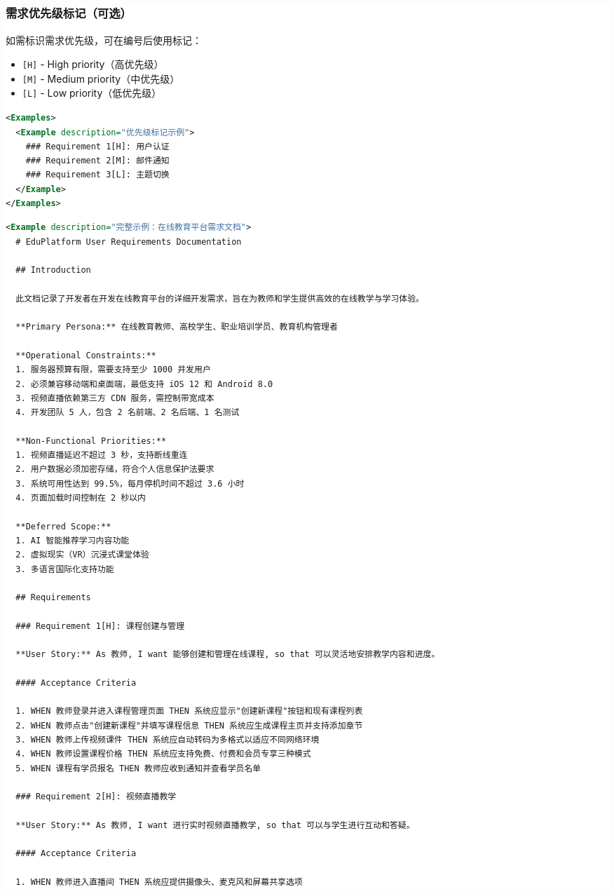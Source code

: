 ### 需求优先级标记（可选）
如需标识需求优先级，可在编号后使用标记：
- `[H]` - High priority（高优先级）
- `[M]` - Medium priority（中优先级）
- `[L]` - Low priority（低优先级）

```xml
<Examples>
  <Example description="优先级标记示例">
    ### Requirement 1[H]: 用户认证
    ### Requirement 2[M]: 邮件通知
    ### Requirement 3[L]: 主题切换
  </Example>
</Examples>
```

```xml
<Example description="完整示例：在线教育平台需求文档">
  # EduPlatform User Requirements Documentation

  ## Introduction

  此文档记录了开发者在开发在线教育平台的详细开发需求，旨在为教师和学生提供高效的在线教学与学习体验。

  **Primary Persona:** 在线教育教师、高校学生、职业培训学员、教育机构管理者

  **Operational Constraints:**
  1. 服务器预算有限，需要支持至少 1000 并发用户
  2. 必须兼容移动端和桌面端，最低支持 iOS 12 和 Android 8.0
  3. 视频直播依赖第三方 CDN 服务，需控制带宽成本
  4. 开发团队 5 人，包含 2 名前端、2 名后端、1 名测试

  **Non-Functional Priorities:**
  1. 视频直播延迟不超过 3 秒，支持断线重连
  2. 用户数据必须加密存储，符合个人信息保护法要求
  3. 系统可用性达到 99.5%，每月停机时间不超过 3.6 小时
  4. 页面加载时间控制在 2 秒以内

  **Deferred Scope:**
  1. AI 智能推荐学习内容功能
  2. 虚拟现实（VR）沉浸式课堂体验
  3. 多语言国际化支持功能

  ## Requirements

  ### Requirement 1[H]: 课程创建与管理

  **User Story:** As 教师, I want 能够创建和管理在线课程, so that 可以灵活地安排教学内容和进度。

  #### Acceptance Criteria

  1. WHEN 教师登录并进入课程管理页面 THEN 系统应显示"创建新课程"按钮和现有课程列表
  2. WHEN 教师点击"创建新课程"并填写课程信息 THEN 系统应生成课程主页并支持添加章节
  3. WHEN 教师上传视频课件 THEN 系统应自动转码为多格式以适应不同网络环境
  4. WHEN 教师设置课程价格 THEN 系统应支持免费、付费和会员专享三种模式
  5. WHEN 课程有学员报名 THEN 教师应收到通知并查看学员名单

  ### Requirement 2[H]: 视频直播教学

  **User Story:** As 教师, I want 进行实时视频直播教学, so that 可以与学生进行互动和答疑。

  #### Acceptance Criteria

  1. WHEN 教师进入直播间 THEN 系统应提供摄像头、麦克风和屏幕共享选项
```